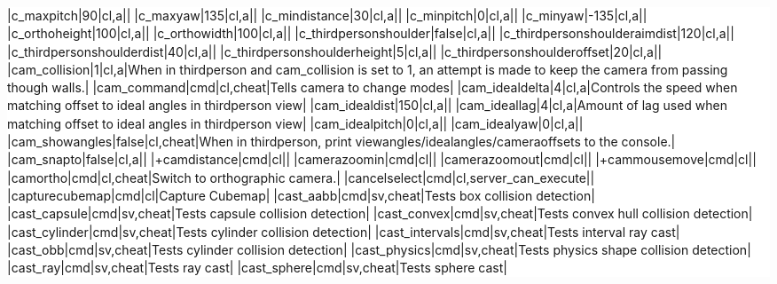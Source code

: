 |c_maxpitch|90|cl,a||
|c_maxyaw|135|cl,a||
|c_mindistance|30|cl,a||
|c_minpitch|0|cl,a||
|c_minyaw|-135|cl,a||
|c_orthoheight|100|cl,a||
|c_orthowidth|100|cl,a||
|c_thirdpersonshoulder|false|cl,a||
|c_thirdpersonshoulderaimdist|120|cl,a||
|c_thirdpersonshoulderdist|40|cl,a||
|c_thirdpersonshoulderheight|5|cl,a||
|c_thirdpersonshoulderoffset|20|cl,a||
|cam_collision|1|cl,a|When in thirdperson and cam_collision is set to 1, an attempt is made to keep the camera from passing though walls.|
|cam_command|cmd|cl,cheat|Tells camera to change modes|
|cam_idealdelta|4|cl,a|Controls the speed when matching offset to ideal angles in thirdperson view|
|cam_idealdist|150|cl,a||
|cam_ideallag|4|cl,a|Amount of lag used when matching offset to ideal angles in thirdperson view|
|cam_idealpitch|0|cl,a||
|cam_idealyaw|0|cl,a||
|cam_showangles|false|cl,cheat|When in thirdperson, print viewangles/idealangles/cameraoffsets to the console.|
|cam_snapto|false|cl,a||
|+camdistance|cmd|cl||
|camerazoomin|cmd|cl||
|camerazoomout|cmd|cl||
|+cammousemove|cmd|cl||
|camortho|cmd|cl,cheat|Switch to orthographic camera.|
|cancelselect|cmd|cl,server_can_execute||
|capturecubemap|cmd|cl|Capture Cubemap|
|cast_aabb|cmd|sv,cheat|Tests box collision detection|
|cast_capsule|cmd|sv,cheat|Tests capsule collision detection|
|cast_convex|cmd|sv,cheat|Tests convex hull collision detection|
|cast_cylinder|cmd|sv,cheat|Tests cylinder collision detection|
|cast_intervals|cmd|sv,cheat|Tests interval ray cast|
|cast_obb|cmd|sv,cheat|Tests cylinder collision detection|
|cast_physics|cmd|sv,cheat|Tests physics shape collision detection|
|cast_ray|cmd|sv,cheat|Tests ray cast|
|cast_sphere|cmd|sv,cheat|Tests sphere cast|